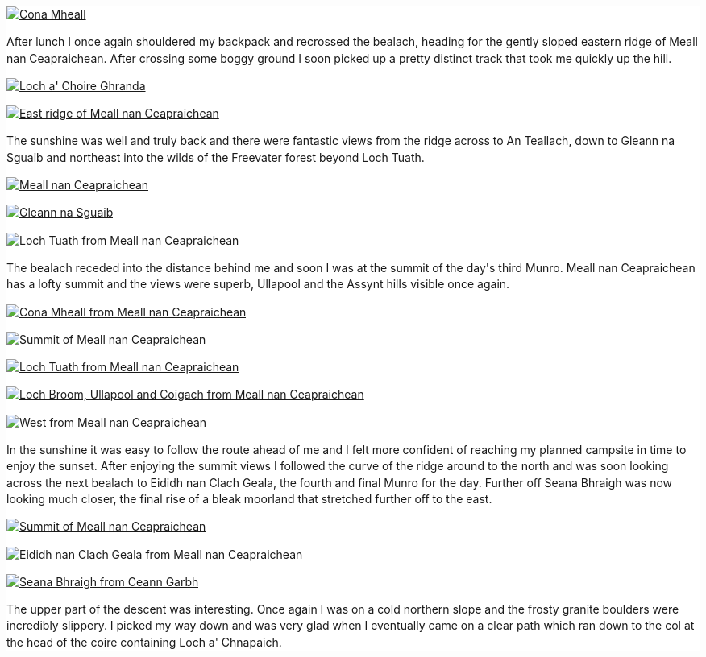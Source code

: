 <a href="https://www.flickr.com/photos/black_friction/15597757078" title="Cona Mheall by Nick Bramhall, on Flickr"><img src="https://farm8.staticflickr.com/7477/15597757078_4a91b22864_b.jpg" width="1024" height="683" alt="Cona Mheall"></a>

After lunch I once again shouldered my backpack and recrossed the bealach, heading for the gently sloped eastern ridge of Meall nan Ceapraichean. After crossing some boggy ground I soon picked up a pretty distinct track that took me quickly up the hill.

<a href="https://www.flickr.com/photos/black_friction/15759503826" title="Loch a&#x27; Choire Ghranda by Nick Bramhall, on Flickr"><img src="https://farm6.staticflickr.com/5605/15759503826_74c7d32028_b.jpg" width="1024" height="683" alt="Loch a&#x27; Choire Ghranda"></a>

<a href="https://www.flickr.com/photos/black_friction/15597782968" title="East ridge of Meall nan Ceapraichean by Nick Bramhall, on Flickr"><img src="https://farm9.staticflickr.com/8547/15597782968_31bc3f9abf_b.jpg" width="1024" height="683" alt="East ridge of Meall nan Ceapraichean"></a>

The sunshine was well and truly back and there were fantastic views from the ridge across to An Teallach, down to Gleann na Sguaib and northeast into the wilds of the Freevater forest beyond Loch Tuath.

<a href="https://www.flickr.com/photos/black_friction/15598399120" title="Meall nan Ceapraichean by Nick Bramhall, on Flickr"><img src="https://farm8.staticflickr.com/7559/15598399120_e5caa10711_b.jpg" width="1024" height="683" alt="Meall nan Ceapraichean"></a>

<a href="https://www.flickr.com/photos/black_friction/15781351501" title="Gleann na Sguaib by Nick Bramhall, on Flickr"><img src="https://farm6.staticflickr.com/5609/15781351501_46f39269f8_b.jpg" width="1024" height="684" alt="Gleann na Sguaib"></a>

<a href="https://www.flickr.com/photos/black_friction/15163268404" title="Loch Tuath from Meall nan Ceapraichean by Nick Bramhall, on Flickr"><img src="https://farm9.staticflickr.com/8571/15163268404_a6a818f868_b.jpg" width="1024" height="683" alt="Loch Tuath from Meall nan Ceapraichean"></a>

The bealach receded into the distance behind me and soon I was at the summit of the day's third Munro. Meall nan Ceapraichean has a lofty summit and the views were superb, Ullapool and the Assynt hills visible once again.

<a href="https://www.flickr.com/photos/black_friction/15163790323" title="Cona Mheall from Meall nan Ceapraichean by Nick Bramhall, on Flickr"><img src="https://farm6.staticflickr.com/5606/15163790323_39772a3bcf_b.jpg" width="1024" height="683" alt="Cona Mheall from Meall nan Ceapraichean"></a>

<a href="https://www.flickr.com/photos/black_friction/15784809882" title="Summit of Meall nan Ceapraichean by Nick Bramhall, on Flickr"><img src="https://farm9.staticflickr.com/8267/15784809882_5afa903bf3_b.jpg" width="1024" height="683" alt="Summit of Meall nan Ceapraichean"></a>

<a href="https://www.flickr.com/photos/black_friction/15598440850" title="Loch Tuath from Meall nan Ceapraichean by Nick Bramhall, on Flickr"><img src="https://farm6.staticflickr.com/5603/15598440850_064596daa0_b.jpg" width="1024" height="683" alt="Loch Tuath from Meall nan Ceapraichean"></a>

<a href="https://www.flickr.com/photos/black_friction/15784834822" title="Loch Broom, Ullapool and Coigach from Meall nan Ceapraichean by Nick Bramhall, on Flickr"><img src="https://farm8.staticflickr.com/7519/15784834822_2cabb908f5_b.jpg" width="1024" height="683" alt="Loch Broom, Ullapool and Coigach from Meall nan Ceapraichean"></a>

<a href="https://www.flickr.com/photos/black_friction/15163309574" title="West from Meall nan Ceapraichean by Nick Bramhall, on Flickr"><img src="https://farm8.staticflickr.com/7472/15163309574_10f6f3bd86_b.jpg" width="1024" height="683" alt="West from Meall nan Ceapraichean"></a>

In the sunshine it was easy to follow the route ahead of me and I felt more confident of reaching my planned campsite in time to enjoy the sunset. After enjoying the summit views I followed the curve of the ridge around to the north and was soon looking across the next bealach to Eididh nan Clach Geala, the fourth and final Munro for the day. Further off Seana Bhraigh was now looking much closer, the final rise of a bleak moorland that stretched further off to the east.

<a href="https://www.flickr.com/photos/black_friction/15759582996" title="Summit of Meall nan Ceapraichean by Nick Bramhall, on Flickr"><img src="https://farm9.staticflickr.com/8266/15759582996_a7584dde44_b.jpg" width="1024" height="683" alt="Summit of Meall nan Ceapraichean"></a>

<a href="https://www.flickr.com/photos/black_friction/15163843873" title="Eididh nan Clach Geala from Meall nan Ceapraichean by Nick Bramhall, on Flickr"><img src="https://farm6.staticflickr.com/5608/15163843873_55e5da3c33_b.jpg" width="1024" height="683" alt="Eididh nan Clach Geala from Meall nan Ceapraichean"></a>

<a href="https://www.flickr.com/photos/black_friction/15163848923" title="Seana Bhraigh from Ceann Garbh by Nick Bramhall, on Flickr"><img src="https://farm6.staticflickr.com/5605/15163848923_89cf1b89d3_b.jpg" width="1024" height="683" alt="Seana Bhraigh from Ceann Garbh"></a>

The upper part of the descent was interesting. Once again I was on a cold northern slope and the frosty granite boulders were incredibly slippery. I picked my way down and was very glad when I eventually came on a clear path which ran down to the col at the head of the coire containing Loch a' Chnapaich.
